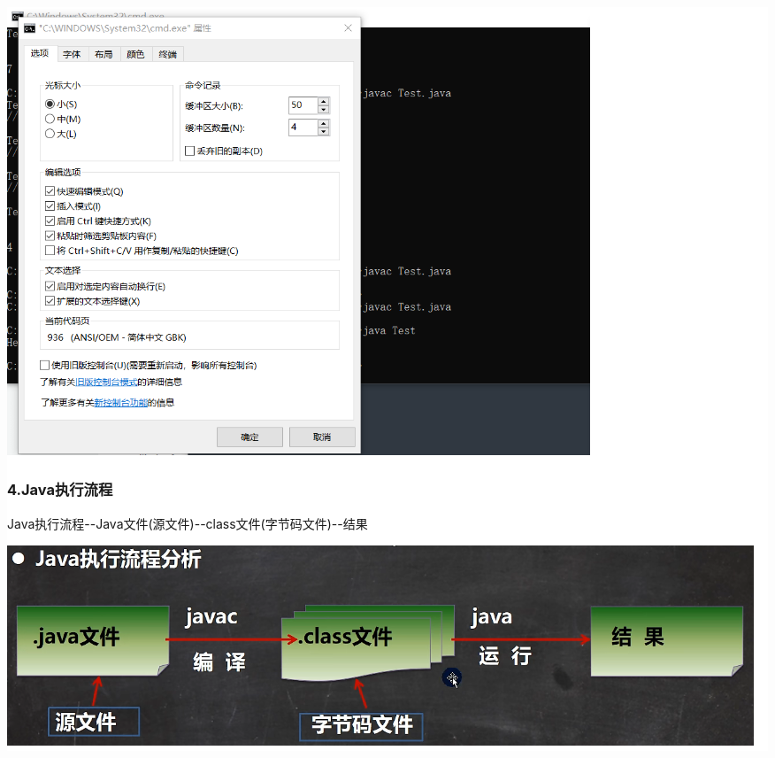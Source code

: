 <img src=".\Java入门markdown图片\sublime编码2.png" alt="sublime编码2" style="zoom:67%;" />

### 4.Java执行流程

Java执行流程--Java文件(源文件)--class文件(字节码文件)--结果

![Java执行流程](.\Java入门markdown图片\Java执行流程.png)
